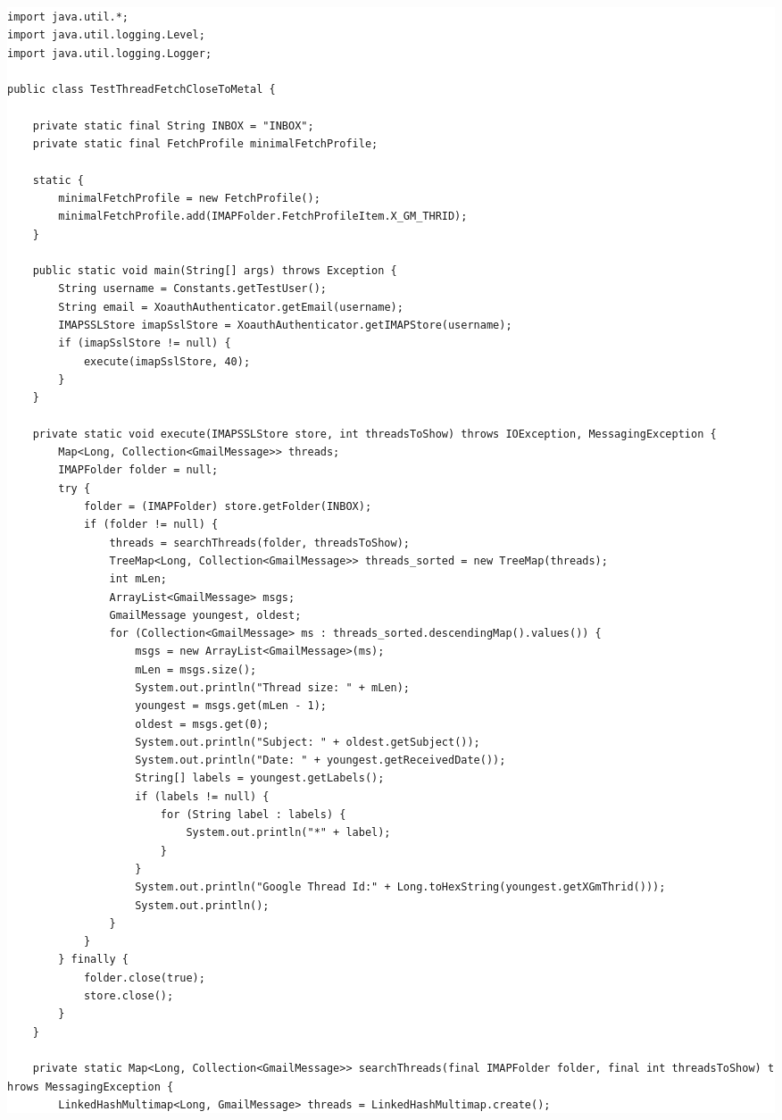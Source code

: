 ```
import java.util.*;
import java.util.logging.Level;
import java.util.logging.Logger;

public class TestThreadFetchCloseToMetal {

    private static final String INBOX = "INBOX";
    private static final FetchProfile minimalFetchProfile;

    static {
        minimalFetchProfile = new FetchProfile();
        minimalFetchProfile.add(IMAPFolder.FetchProfileItem.X_GM_THRID);
    }

    public static void main(String[] args) throws Exception {
        String username = Constants.getTestUser();
        String email = XoauthAuthenticator.getEmail(username);
        IMAPSSLStore imapSslStore = XoauthAuthenticator.getIMAPStore(username);
        if (imapSslStore != null) {
            execute(imapSslStore, 40);
        }
    }

    private static void execute(IMAPSSLStore store, int threadsToShow) throws IOException, MessagingException {
        Map<Long, Collection<GmailMessage>> threads;
        IMAPFolder folder = null;
        try {
            folder = (IMAPFolder) store.getFolder(INBOX);
            if (folder != null) {
                threads = searchThreads(folder, threadsToShow);
                TreeMap<Long, Collection<GmailMessage>> threads_sorted = new TreeMap(threads);
                int mLen;
                ArrayList<GmailMessage> msgs;
                GmailMessage youngest, oldest;
                for (Collection<GmailMessage> ms : threads_sorted.descendingMap().values()) {
                    msgs = new ArrayList<GmailMessage>(ms);
                    mLen = msgs.size();
                    System.out.println("Thread size: " + mLen);
                    youngest = msgs.get(mLen - 1);
                    oldest = msgs.get(0);
                    System.out.println("Subject: " + oldest.getSubject());
                    System.out.println("Date: " + youngest.getReceivedDate());
                    String[] labels = youngest.getLabels();
                    if (labels != null) {
                        for (String label : labels) {
                            System.out.println("*" + label);
                        }
                    }
                    System.out.println("Google Thread Id:" + Long.toHexString(youngest.getXGmThrid()));
                    System.out.println();
                }
            }
        } finally {
            folder.close(true);
            store.close();
        }
    }

    private static Map<Long, Collection<GmailMessage>> searchThreads(final IMAPFolder folder, final int threadsToShow) throws MessagingException {
        LinkedHashMultimap<Long, GmailMessage> threads = LinkedHashMultimap.create();
```